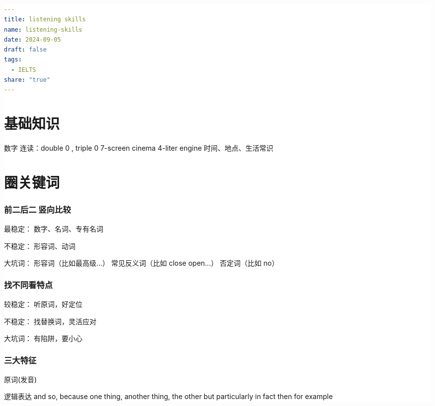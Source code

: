```yaml
---
title: listening skills
name: listening-skills
date: 2024-09-05
draft: false
tags:
  - IELTS
share: "true"
---
```


# 基础知识
数字
连读：double 0 , triple 0 
7-screen cinema
4-liter engine
时间、地点、生活常识
# 圈关键词
### 前二后二 竖向比较
最稳定：
数字、名词、专有名词
 
不稳定：
形容词、动词

大坑词：
形容词（比如最高级...）
常见反义词（比如 close open...）
否定词（比如 no） 
### 找不同看特点
较稳定：
听原词，好定位

不稳定：
找替换词，灵活应对

大坑词：
有陷阱，要小心
### 三大特征
原词(发音) 

逻辑表达
and
so, because
one thing, another thing, the other
but
particularly
in fact
then
for example
 